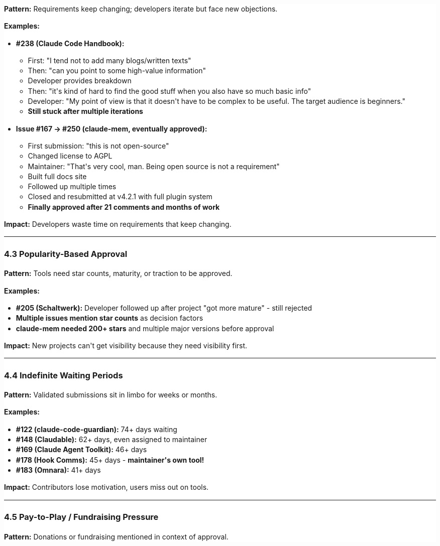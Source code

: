 **Pattern:** Requirements keep changing; developers iterate but face new objections.

**Examples:**
- **#238 (Claude Code Handbook):**
  - First: "I tend not to add many blogs/written texts"
  - Then: "can you point to some high-value information"
  - Developer provides breakdown
  - Then: "it's kind of hard to find the good stuff when you also have so much basic info"
  - Developer: "My point of view is that it doesn't have to be complex to be useful. The target audience is beginners."
  - **Still stuck after multiple iterations**

- **Issue #167 → #250 (claude-mem, eventually approved):**
  - First submission: "this is not open-source"
  - Changed license to AGPL
  - Maintainer: "That's very cool, man. Being open source is not a requirement"
  - Built full docs site
  - Followed up multiple times
  - Closed and resubmitted at v4.2.1 with full plugin system
  - **Finally approved after 21 comments and months of work**

**Impact:** Developers waste time on requirements that keep changing.

---

### 4.3 Popularity-Based Approval

**Pattern:** Tools need star counts, maturity, or traction to be approved.

**Examples:**
- **#205 (Schaltwerk):** Developer followed up after project "got more mature" - still rejected
- **Multiple issues mention star counts** as decision factors
- **claude-mem needed 200+ stars** and multiple major versions before approval

**Impact:** New projects can't get visibility because they need visibility first.

---

### 4.4 Indefinite Waiting Periods

**Pattern:** Validated submissions sit in limbo for weeks or months.

**Examples:**
- **#122 (claude-code-guardian):** 74+ days waiting
- **#148 (Claudable):** 62+ days, even assigned to maintainer
- **#169 (Claude Agent Toolkit):** 46+ days
- **#178 (Hook Comms):** 45+ days - **maintainer's own tool!**
- **#183 (Omnara):** 41+ days

**Impact:** Contributors lose motivation, users miss out on tools.

---

### 4.5 Pay-to-Play / Fundraising Pressure

**Pattern:** Donations or fundraising mentioned in context of approval.
